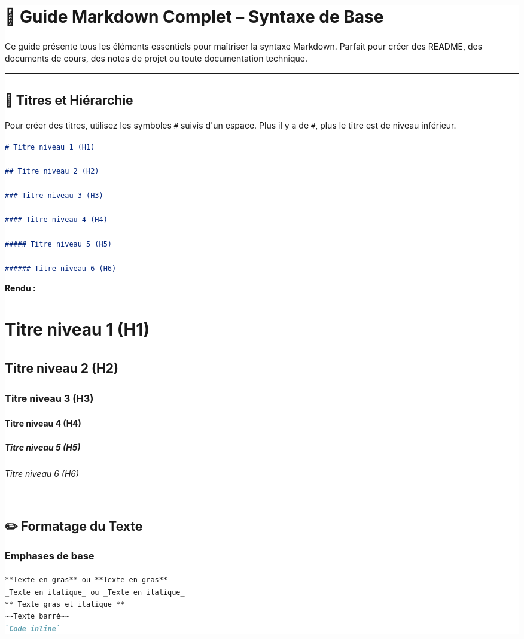 # 📘 Guide Markdown Complet – Syntaxe de Base

Ce guide présente tous les éléments essentiels pour maîtriser la syntaxe Markdown. Parfait pour créer des README, des documents de cours, des notes de projet ou toute documentation technique.

---

## 🧱 Titres et Hiérarchie

Pour créer des titres, utilisez les symboles `#` suivis d'un espace. Plus il y a de `#`, plus le titre est de niveau inférieur.

```markdown
# Titre niveau 1 (H1)

## Titre niveau 2 (H2)

### Titre niveau 3 (H3)

#### Titre niveau 4 (H4)

##### Titre niveau 5 (H5)

###### Titre niveau 6 (H6)
```

**Rendu :**

# Titre niveau 1 (H1)

## Titre niveau 2 (H2)

### Titre niveau 3 (H3)

#### Titre niveau 4 (H4)

##### Titre niveau 5 (H5)

###### Titre niveau 6 (H6)

---

## ✏️ Formatage du Texte

### Emphases de base

```markdown
**Texte en gras** ou **Texte en gras**
_Texte en italique_ ou _Texte en italique_
**_Texte gras et italique_**
~~Texte barré~~
`Code inline`
```
